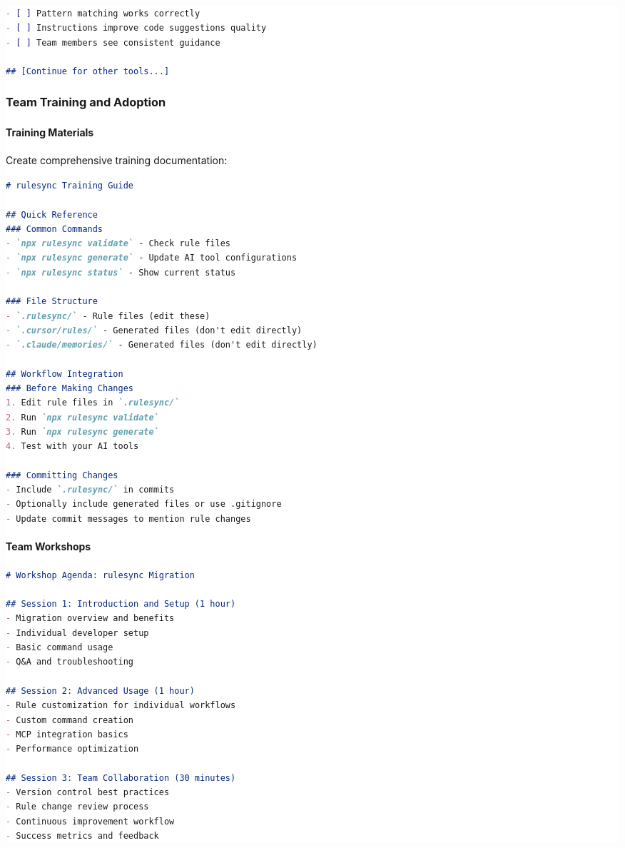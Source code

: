 ```markdown
- [ ] Pattern matching works correctly
- [ ] Instructions improve code suggestions quality
- [ ] Team members see consistent guidance

## [Continue for other tools...]
```

### Team Training and Adoption

#### Training Materials
Create comprehensive training documentation:

```markdown
# rulesync Training Guide

## Quick Reference
### Common Commands
- `npx rulesync validate` - Check rule files
- `npx rulesync generate` - Update AI tool configurations
- `npx rulesync status` - Show current status

### File Structure
- `.rulesync/` - Rule files (edit these)
- `.cursor/rules/` - Generated files (don't edit directly)
- `.claude/memories/` - Generated files (don't edit directly)

## Workflow Integration
### Before Making Changes
1. Edit rule files in `.rulesync/`
2. Run `npx rulesync validate`
3. Run `npx rulesync generate`
4. Test with your AI tools

### Committing Changes
- Include `.rulesync/` in commits
- Optionally include generated files or use .gitignore
- Update commit messages to mention rule changes
```

#### Team Workshops
```markdown
# Workshop Agenda: rulesync Migration

## Session 1: Introduction and Setup (1 hour)
- Migration overview and benefits
- Individual developer setup
- Basic command usage
- Q&A and troubleshooting

## Session 2: Advanced Usage (1 hour)
- Rule customization for individual workflows
- Custom command creation
- MCP integration basics
- Performance optimization

## Session 3: Team Collaboration (30 minutes)
- Version control best practices
- Rule change review process
- Continuous improvement workflow
- Success metrics and feedback
```
